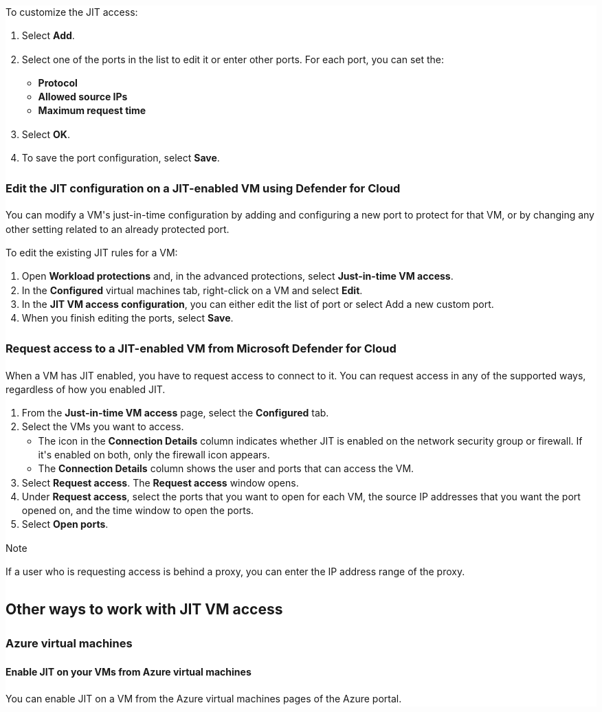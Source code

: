    To customize the JIT access:
   1. Select **Add**.
   1. Select one of the ports in the list to edit it or enter other ports. For each port, you can set the:
      - **Protocol**
      - **Allowed source IPs**
      - **Maximum request time**
   1. Select **OK**.

1. To save the port configuration, select **Save**.

### Edit the JIT configuration on a JIT-enabled VM using Defender for Cloud

You can modify a VM's just-in-time configuration by adding and configuring a new port to protect for that VM, or by changing any other setting related to an already protected port.

To edit the existing JIT rules for a VM:

1. Open **Workload protections** and, in the advanced protections, select **Just-in-time VM access**.
1. In the **Configured** virtual machines tab, right-click on a VM and select **Edit**.
1. In the **JIT VM access configuration**, you can either edit the list of port or select Add a new custom port.
1. When you finish editing the ports, select **Save**.

### Request access to a JIT-enabled VM from Microsoft Defender for Cloud

When a VM has JIT enabled, you have to request access to connect to it. You can request access in any of the supported ways, regardless of how you enabled JIT.

1. From the **Just-in-time VM access** page, select the **Configured** tab.
1. Select the VMs you want to access.
   - The icon in the **Connection Details** column indicates whether JIT is enabled on the network security group or firewall. If it's enabled on both, only the firewall icon appears.
   - The **Connection Details** column shows the user and ports that can access the VM.
1. Select **Request access**. The **Request access** window opens.
1. Under **Request access**, select the ports that you want to open for each VM, the source IP addresses that you want the port opened on, and the time window to open the ports.
1. Select **Open ports**.

> [!NOTE]
> If a user who is requesting access is behind a proxy, you can enter the IP address range of the proxy.

## Other ways to work with JIT VM access

### Azure virtual machines

#### Enable JIT on your VMs from Azure virtual machines

You can enable JIT on a VM from the Azure virtual machines pages of the Azure portal.
